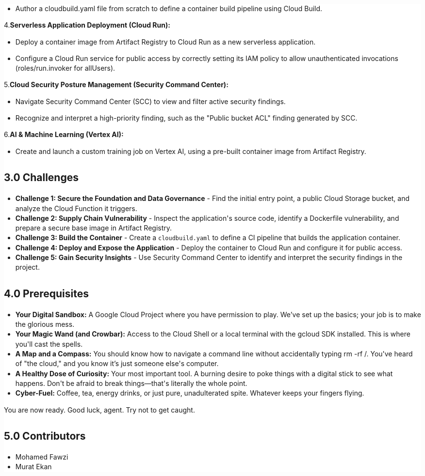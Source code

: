 - Author a cloudbuild.yaml file from scratch to define a container build pipeline using Cloud Build.

4.**Serverless Application Deployment (Cloud Run):**

- Deploy a container image from Artifact Registry to Cloud Run as a new serverless application.

- Configure a Cloud Run service for public access by correctly setting its IAM policy to allow unauthenticated invocations (roles/run.invoker for allUsers).

5.**Cloud Security Posture Management (Security Command Center):**

- Navigate Security Command Center (SCC) to view and filter active security findings.

- Recognize and interpret a high-priority finding, such as the "Public bucket ACL" finding generated by SCC.

6.**AI & Machine Learning (Vertex AI):**

- Create and launch a custom training job on Vertex AI, using a pre-built container image from Artifact Registry.

## 3.0 Challenges

- **Challenge 1: Secure the Foundation and Data Governance** - Find the initial entry point, a public Cloud Storage bucket, and analyze the Cloud Function it triggers.
- **Challenge 2: Supply Chain Vulnerability** - Inspect the application's source code, identify a Dockerfile vulnerability, and prepare a secure base image in Artifact Registry.
- **Challenge 3: Build the Container** - Create a `cloudbuild.yaml` to define a CI pipeline that builds the application container.
- **Challenge 4: Deploy and Expose the Application** - Deploy the container to Cloud Run and configure it for public access.
- **Challenge 5: Gain Security Insights** - Use Security Command Center to identify and interpret the security findings in the project.

## 4.0 Prerequisites

- **Your Digital Sandbox:** A Google Cloud Project where you have permission to play. We’ve set up the basics; your job is to make the glorious mess.
- **Your Magic Wand (and Crowbar):** Access to the Cloud Shell or a local terminal with the gcloud SDK installed. This is where you'll cast the spells.
- **A Map and a Compass:** You should know how to navigate a command line without accidentally typing rm -rf /. You've heard of "the cloud," and you know it’s just someone else's computer.
- **A Healthy Dose of Curiosity:** Your most important tool. A burning desire to poke things with a digital stick to see what happens. Don't be afraid to break things—that's literally the whole point.
- **Cyber-Fuel:** Coffee, tea, energy drinks, or just pure, unadulterated spite. Whatever keeps your fingers flying.

You are now ready. Good luck, agent. Try not to get caught.

## 5.0 Contributors

- Mohamed Fawzi
- Murat Ekan
